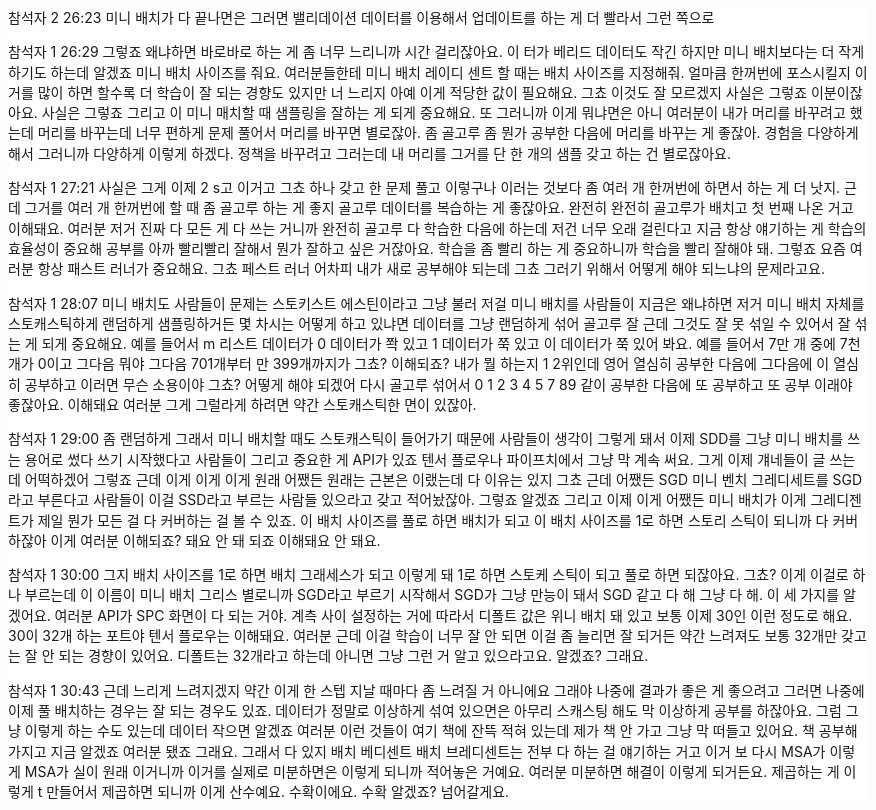 참석자 2 26:23
미니 배치가 다 끝나면은 그러면 밸리데이션 데이터를 이용해서 업데이트를 하는 게 더 빨라서 그런 쪽으로

참석자 1 26:29
그렇죠 왜냐하면 바로바로 하는 게 좀 너무 느리니까 시간 걸리잖아요.
이 터가 베리드 데이터도 작긴 하지만 미니 배치보다는 더 작게 하기도 하는데 알겠죠 미니 배치 사이즈를 줘요.
여러분들한테 미니 배치 레이디 센트 할 때는 배치 사이즈를 지정해줘.
얼마큼 한꺼번에 포스시킬지 이거를 많이 하면 할수록 더 학습이 잘 되는 경향도 있지만 너 느리지 아예 이게 적당한 값이 필요해요.
그쵸 이것도 잘 모르겠지 사실은 그렇죠 이분이잖아요.
사실은 그렇죠 그리고 이 미니 매치할 때 샘플링을 잘하는 게 되게 중요해요.
또 그러니까 이게 뭐냐면은 아니 여러분이 내가 머리를 바꾸려고 했는데 머리를 바꾸는데 너무 편하게 문제 풀어서 머리를 바꾸면 별로잖아.
좀 골고루 좀 뭔가 공부한 다음에 머리를 바꾸는 게 좋잖아.
경험을 다양하게 해서 그러니까 다양하게 이렇게 하겠다.
정책을 바꾸려고 그러는데 내 머리를 그거를 단 한 개의 샘플 갖고 하는 건 별로잖아요.

참석자 1 27:21
사실은 그게 이제 2 s고 이거고 그쵸 하나 갖고 한 문제 풀고 이렇구나 이러는 것보다 좀 여러 개 한꺼번에 하면서 하는 게 더 낫지.
근데 그거를 여러 개 한꺼번에 할 때 좀 골고루 하는 게 좋지 골고루 데이터를 복습하는 게 좋잖아요.
완전히 완전히 골고루가 배치고 첫 번째 나온 거고 이해돼요.
여러분 저거 진짜 다 모든 게 다 쓰는 거니까 완전히 골고루 다 학습한 다음에 하는데 저건 너무 오래 걸린다고 지금 항상 얘기하는 게 학습의 효율성이 중요해 공부를 아까 빨리빨리 잘해서 뭔가 잘하고 싶은 거잖아요.
학습을 좀 빨리 하는 게 중요하니까 학습을 빨리 잘해야 돼.
그렇죠 요즘 여러분 항상 패스트 러너가 중요해요.
그쵸 페스트 러너 어차피 내가 새로 공부해야 되는데 그쵸 그러기 위해서 어떻게 해야 되느냐의 문제라고요.

참석자 1 28:07
미니 배치도 사람들이 문제는 스토키스트 에스틴이라고 그냥 불러 저걸 미니 배치를 사람들이 지금은 왜냐하면 저거 미니 배치 자체를 스토캐스틱하게 랜덤하게 샘플링하거든 몇 차시는 어떻게 하고 있냐면 데이터를 그냥 랜덤하게 섞어 골고루 잘 근데 그것도 잘 못 섞일 수 있어서 잘 섞는 게 되게 중요해요.
예를 들어서 m 리스트 데이터가 0 데이터가 쫙 있고 1 데이터가 쭉 있고 이 데이터가 쭉 있어 봐요.
예를 들어서 7만 개 중에 7천 개가 0이고 그다음 뭐야 그다음 701개부터 만 399개까지가 그쵸?
이해되죠? 내가 뭘 하는지 1 2위인데 영어 열심히 공부한 다음에 그다음에 이 열심히 공부하고 이러면 무슨 소용이야 그쵸?
어떻게 해야 되겠어 다시 골고루 섞어서 0 1 2 3 4 5 7 89 같이 공부한 다음에 또 공부하고 또 공부 이래야 좋잖아요.
이해돼요 여러분 그게 그럴라게 하려면 약간 스토캐스틱한 면이 있잖아.

참석자 1 29:00
좀 랜덤하게 그래서 미니 배치할 때도 스토캐스틱이 들어가기 때문에 사람들이 생각이 그렇게 돼서 이제 SDD를 그냥 미니 배치를 쓰는 용어로 썼다 쓰기 시작했다고 사람들이 그리고 중요한 게 API가 있죠 텐서 플로우나 파이프치에서 그냥 막 계속 써요.
그게 이제 걔네들이 글 쓰는데 어떡하겠어 그렇죠 근데 이게 이게 이게 원래 어쨌든 원래는 근본은 이랬는데 다 이유는 있지 그쵸 근데 어쨌든 SGD 미니 벤치 그레디세트를 SGD라고 부른다고 사람들이 이걸 SSD라고 부르는 사람들 있으라고 갖고 적어놨잖아.
그렇죠 알겠죠 그리고 이제 이게 어쨌든 미니 배치가 이게 그레디젠트가 제일 뭔가 모든 걸 다 커버하는 걸 볼 수 있죠.
이 배치 사이즈를 풀로 하면 배치가 되고 이 배치 사이즈를 1로 하면 스토리 스틱이 되니까 다 커버하잖아 이게 여러분 이해되죠?
돼요 안 돼 되죠 이해돼요 안 돼요.

참석자 1 30:00
그지 배치 사이즈를 1로 하면 배치 그래세스가 되고 이렇게 돼 1로 하면 스토케 스틱이 되고 풀로 하면 되잖아요.
그쵸? 이게 이걸로 하나 부르는데 이 이름이 미니 배치 그리스 별로니까 SGD라고 부르기 시작해서 SGD가 그냥 만능이 돼서 SGD 같고 다 해 그냥 다 해.
이 세 가지를 알겠어요. 여러분 API가 SPC 화면이 다 되는 거야.
계측 사이 설정하는 거에 따라서 디폴트 값은 위니 배치 돼 있고 보통 이제 30인 이런 정도로 해요.
30이 32개 하는 포트야 텐서 플로우는 이해돼요.
여러분 근데 이걸 학습이 너무 잘 안 되면 이걸 좀 늘리면 잘 되거든 약간 느려져도 보통 32개만 갖고는 잘 안 되는 경향이 있어요.
디폴트는 32개라고 하는데 아니면 그냥 그런 거 알고 있으라고요.
알겠죠? 그래요.

참석자 1 30:43
근데 느리게 느려지겠지 약간 이게 한 스텝 지날 때마다 좀 느려질 거 아니에요 그래야 나중에 결과가 좋은 게 좋으려고 그러면 나중에 이제 풀 배치하는 경우는 잘 되는 경우도 있죠.
데이터가 정말로 이상하게 섞여 있으면은 아무리 스캐스팅 해도 막 이상하게 공부를 하잖아요.
그럼 그냥 이렇게 하는 수도 있는데 데이터 작으면 알겠죠 여러분 이런 것들이 여기 책에 잔뜩 적혀 있는데 제가 책 안 가고 그냥 막 떠들고 있어요.
책 공부해가지고 지금 알겠죠 여러분 됐죠 그래요.
그래서 다 있지 배치 베디센트 배치 브레디센트는 전부 다 하는 걸 얘기하는 거고 이거 보 다시 MSA가 이렇게 MSA가 실이 원래 이거니까 이거를 실제로 미분하면은 이렇게 되니까 적어놓은 거예요.
여러분 미분하면 해결이 이렇게 되거든요. 제곱하는 게 이렇게 t 만들어서 제곱하면 되니까 이게 산수예요.
수확이에요. 수확 알겠죠? 넘어갈게요.
